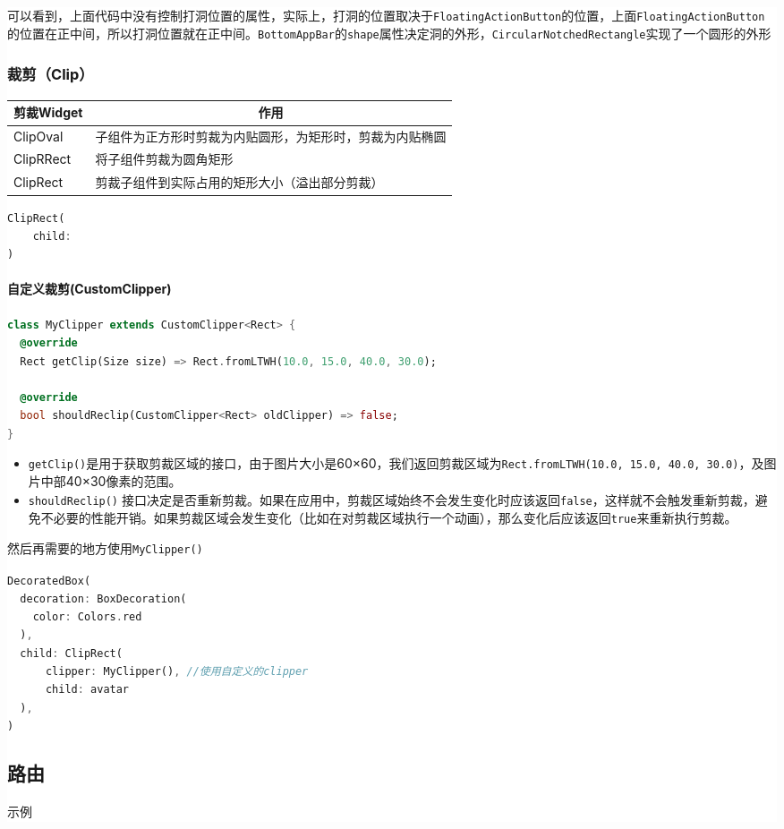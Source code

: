 可以看到，上面代码中没有控制打洞位置的属性，实际上，打洞的位置取决于`FloatingActionButton`的位置，上面`FloatingActionButton`的位置在正中间，所以打洞位置就在正中间。`BottomAppBar`的`shape`属性决定洞的外形，`CircularNotchedRectangle`实现了一个圆形的外形

### 裁剪（Clip）

| 剪裁Widget | 作用                                                     |
| ---------- | -------------------------------------------------------- |
| ClipOval   | 子组件为正方形时剪裁为内贴圆形，为矩形时，剪裁为内贴椭圆 |
| ClipRRect  | 将子组件剪裁为圆角矩形                                   |
| ClipRect   | 剪裁子组件到实际占用的矩形大小（溢出部分剪裁）           |

```dart
ClipRect(
	child: 
)
```



#### 自定义裁剪(CustomClipper)

```dart
class MyClipper extends CustomClipper<Rect> {
  @override
  Rect getClip(Size size) => Rect.fromLTWH(10.0, 15.0, 40.0, 30.0);

  @override
  bool shouldReclip(CustomClipper<Rect> oldClipper) => false;
}
```

- `getClip()`是用于获取剪裁区域的接口，由于图片大小是60×60，我们返回剪裁区域为`Rect.fromLTWH(10.0, 15.0, 40.0, 30.0)`，及图片中部40×30像素的范围。
- `shouldReclip()` 接口决定是否重新剪裁。如果在应用中，剪裁区域始终不会发生变化时应该返回`false`，这样就不会触发重新剪裁，避免不必要的性能开销。如果剪裁区域会发生变化（比如在对剪裁区域执行一个动画），那么变化后应该返回`true`来重新执行剪裁。

然后再需要的地方使用`MyClipper()`

```dart
DecoratedBox(
  decoration: BoxDecoration(
    color: Colors.red
  ),
  child: ClipRect(
      clipper: MyClipper(), //使用自定义的clipper
      child: avatar
  ),
)
```

## 路由

示例
